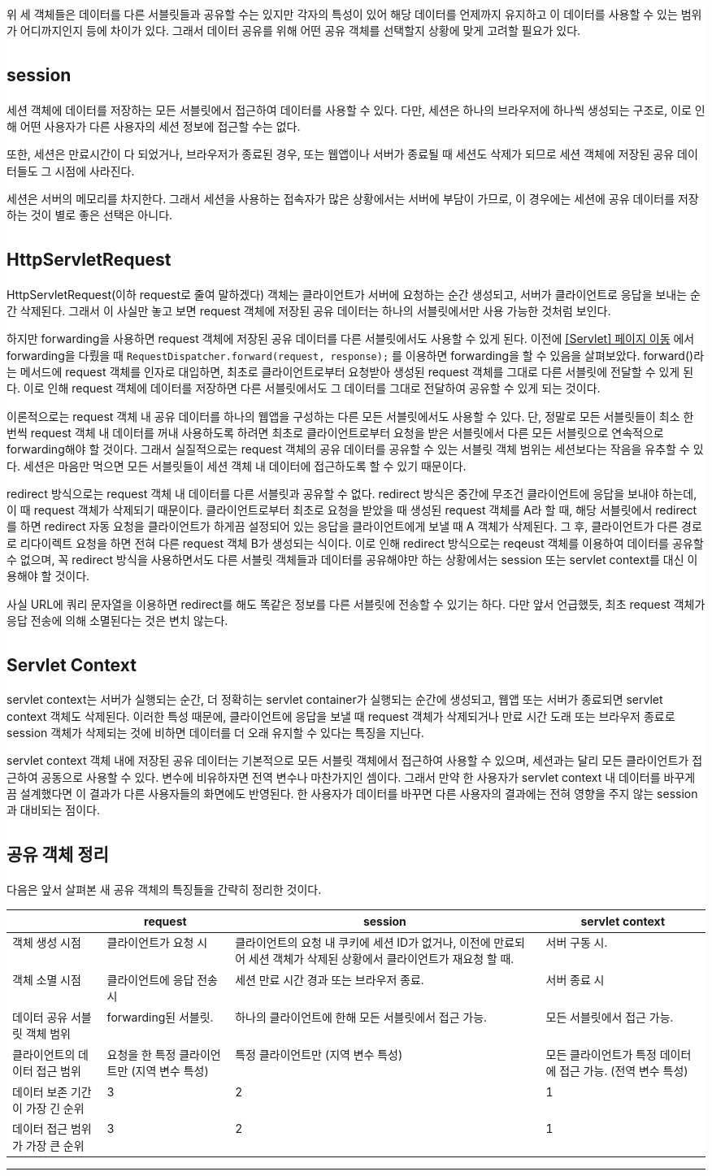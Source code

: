 위 세 객체들은 데이터를 다른 서블릿들과 공유할 수는 있지만 각자의 특성이 있어 해당 데이터를 언제까지 유지하고 이 데이터를 사용할 수 있는 범위가 어디까지인지 등에 차이가 있다. 그래서 데이터 공유를 위해 어떤 공유 객체를 선택할지 상황에 맞게 고려할 필요가 있다. 

## session

세션 객체에 데이터를 저장하는 모든 서블릿에서 접근하여 데이터를 사용할 수 있다. 다만, 세션은 하나의 브라우저에 하나씩 생성되는 구조로, 이로 인해 어떤 사용자가 다른 사용자의 세션 정보에 접근할 수는 없다. 

또한, 세션은 만료시간이 다 되었거나, 브라우저가 종료된 경우, 또는 웹앱이나 서버가 종료될 때 세션도 삭제가 되므로 세션 객체에 저장된 공유 데이터들도 그 시점에 사라진다. 

세션은 서버의 메모리를 차지한다. 그래서 세션을 사용하는 접속자가 많은 상황에서는 서버에 부담이 가므로, 이 경우에는 세션에 공유 데이터를 저장하는 것이 별로 좋은 선택은 아니다. 

## HttpServletRequest

HttpServletRequest(이하 request로 줄여 말하겠다) 객체는 클라이언트가 서버에 요청하는 순간 생성되고, 서버가 클라이언트로 응답을 보내는 순간 삭제된다. 그래서 이 사실만 놓고 보면 request 객체에 저장된 공유 데이터는 하나의 서블릿에서만 사용 가능한 것처럼 보인다. 

하지만 forwarding을 사용하면 request 객체에 저장된 공유 데이터를 다른 서블릿에서도 사용할 수 있게 된다. 이전에 [[Servlet] 페이지 이동](/servlet%20&%20jsp/servlet-페이지-이동/) 에서 forwarding을 다뤘을 때 `RequestDispatcher.forward(request, response);` 를 이용하면 forwarding을 할 수 있음을 살펴보았다. forward()라는 메서드에 request 객체를 인자로 대입하면, 최초로 클라이언트로부터 요청받아 생성된 request 객체를 그대로 다른 서블릿에 전달할 수 있게 된다. 이로 인해 request 객체에 데이터를 저장하면 다른 서블릿에서도 그 데이터를 그대로 전달하여 공유할 수 있게 되는 것이다. 

이론적으로는 request 객체 내 공유 데이터를 하나의 웹앱을 구성하는 다른 모든 서블릿에서도 사용할 수 있다. 단, 정말로 모든 서블릿들이 최소 한 번씩 request 객체 내 데이터를 꺼내 사용하도록 하려면 최초로 클라이언트로부터 요청을 받은 서블릿에서 다른 모든 서블릿으로 연속적으로 forwarding해야 할 것이다. 그래서 실질적으로는 request 객체의 공유 데이터를 공유할 수 있는 서블릿 객체 범위는 세션보다는 작음을 유추할 수 있다. 세션은 마음만 먹으면 모든 서블릿들이 세션 객체 내 데이터에 접근하도록 할 수 있기 때문이다. 

redirect 방식으로는 request 객체 내 데이터를 다른 서블릿과 공유할 수 없다. redirect 방식은 중간에 무조건 클라이언트에 응답을 보내야 하는데, 이 때 request 객체가 삭제되기 때문이다. 클라이언트로부터 최초로 요청을 받았을 때 생성된 request 객체를 A라 할 때, 해당 서블릿에서 redirect를 하면 redirect 자동 요청을 클라이언트가 하게끔 설정되어 있는 응답을 클라이언트에게 보낼 때 A 객체가 삭제된다. 그 후, 클라이언트가 다른 경로로 리다이렉트 요청을 하면 전혀 다른 request 객체 B가 생성되는 식이다. 이로 인해 redirect 방식으로는 reqeust 객체를 이용하여 데이터를 공유할 수 없으며, 꼭 redirect 방식을 사용하면서도 다른 서블릿 객체들과 데이터를 공유해야만 하는 상황에서는 session 또는 servlet context를 대신 이용해야 할 것이다. 

사실 URL에 쿼리 문자열을 이용하면 redirect를 해도 똑같은 정보를 다른 서블릿에 전송할 수 있기는 하다. 다만 앞서 언급했듯, 최초 request 객체가 응답 전송에 의해 소멸된다는 것은 변치 않는다. 

## Servlet Context

servlet context는 서버가 실행되는 순간, 더 정확히는 servlet container가 실행되는 순간에 생성되고, 웹앱 또는 서버가 종료되면 servlet context 객체도 삭제된다. 이러한 특성 때문에, 클라이언트에 응답을 보낼 때 request 객체가 삭제되거나 만료 시간 도래 또는 브라우저 종료로 session 객체가 삭제되는 것에 비하면 데이터를 더 오래 유지할 수 있다는 특징을 지닌다. 

servlet context 객체 내에 저장된 공유 데이터는 기본적으로 모든 서블릿 객체에서 접근하여 사용할 수 있으며, 세션과는 달리 모든 클라이언트가 접근하여 공동으로 사용할 수 있다. 변수에 비유하자면 전역 변수나 마찬가지인 셈이다. 그래서 만약 한 사용자가 servlet context 내 데이터를 바꾸게끔 설계했다면 이 결과가 다른 사용자들의 화면에도 반영된다. 한 사용자가 데이터를 바꾸면 다른 사용자의 결과에는 전혀 영향을 주지 않는 session과 대비되는 점이다. 

## 공유 객체 정리

다음은 앞서 살펴본 새 공유 객체의 특징들을 간략히 정리한 것이다. 

|  | request | session | servlet context |
| --- | --- | --- | --- |
| 객체 생성 시점 | 클라이언트가 요청 시 | 클라이언트의 요청 내 쿠키에 세션 ID가 없거나, 이전에 만료되어 세션 객체가 삭제된 상황에서 클라이언트가 재요청 할 때. | 서버 구동 시. |
| 객체 소멸 시점 | 클라이언트에 응답 전송 시 | 세션 만료 시간 경과 또는 브라우저 종료. | 서버 종료 시 |
| 데이터 공유 서블릿 객체 범위 | forwarding된 서블릿. | 하나의 클라이언트에 한해 모든 서블릿에서 접근 가능.  | 모든 서블릿에서 접근 가능. |
| 클라이언트의 데이터 접근 범위 | 요청을 한 특정 클라이언트만 (지역 변수 특성) | 특정 클라이언트만 (지역 변수 특성) | 모든 클라이언트가 특정 데이터에 접근 가능. (전역 변수 특성) |
| 데이터 보존 기간이 가장 긴 순위 | 3 | 2 | 1 |
| 데이터 접근 범위가 가장 큰 순위 | 3 | 2 | 1 |

---